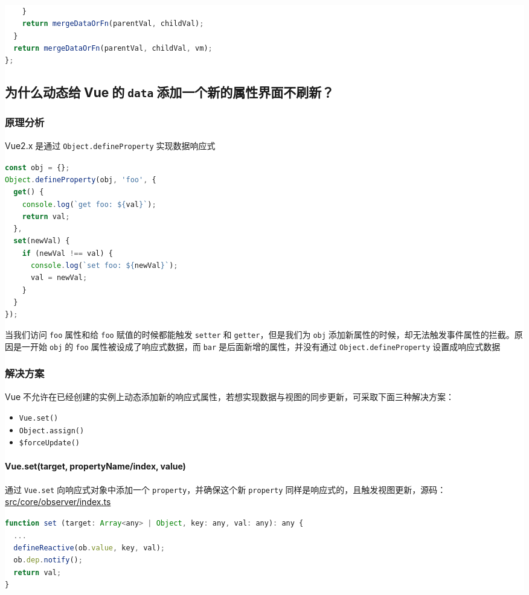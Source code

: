```js
    }
    return mergeDataOrFn(parentVal, childVal);
  }
  return mergeDataOrFn(parentVal, childVal, vm);
};
```

## 为什么动态给 Vue 的 `data` 添加一个新的属性界面不刷新？

### 原理分析

Vue2.x 是通过 `Object.defineProperty` 实现数据响应式

```js
const obj = {};
Object.defineProperty(obj, 'foo', {
  get() {
    console.log(`get foo: ${val}`);
    return val;
  },
  set(newVal) {
    if (newVal !== val) {
      console.log(`set foo: ${newVal}`);
      val = newVal;
    }
  }
});
```

当我们访问 `foo` 属性和给 `foo` 赋值的时候都能触发 `setter` 和 `getter`，但是我们为 `obj` 添加新属性的时候，却无法触发事件属性的拦截。原因是一开始 `obj` 的 `foo` 属性被设成了响应式数据，而 `bar` 是后面新增的属性，并没有通过 `Object.defineProperty` 设置成响应式数据

### 解决方案

Vue 不允许在已经创建的实例上动态添加新的响应式属性，若想实现数据与视图的同步更新，可采取下面三种解决方案：

- `Vue.set()`
- `Object.assign()`
- `$forceUpdate()`

#### Vue.set(target, propertyName/index, value)

通过 `Vue.set` 向响应式对象中添加一个 `property`，并确保这个新 `property` 同样是响应式的，且触发视图更新，源码：[src/core/observer/index.ts](https://github.com/vuejs/vue/blob/main/src/core/observer/index.ts#L223)

```js
function set (target: Array<any> | Object, key: any, val: any): any {
  ...
  defineReactive(ob.value, key, val);
  ob.dep.notify();
  return val;
}
```
